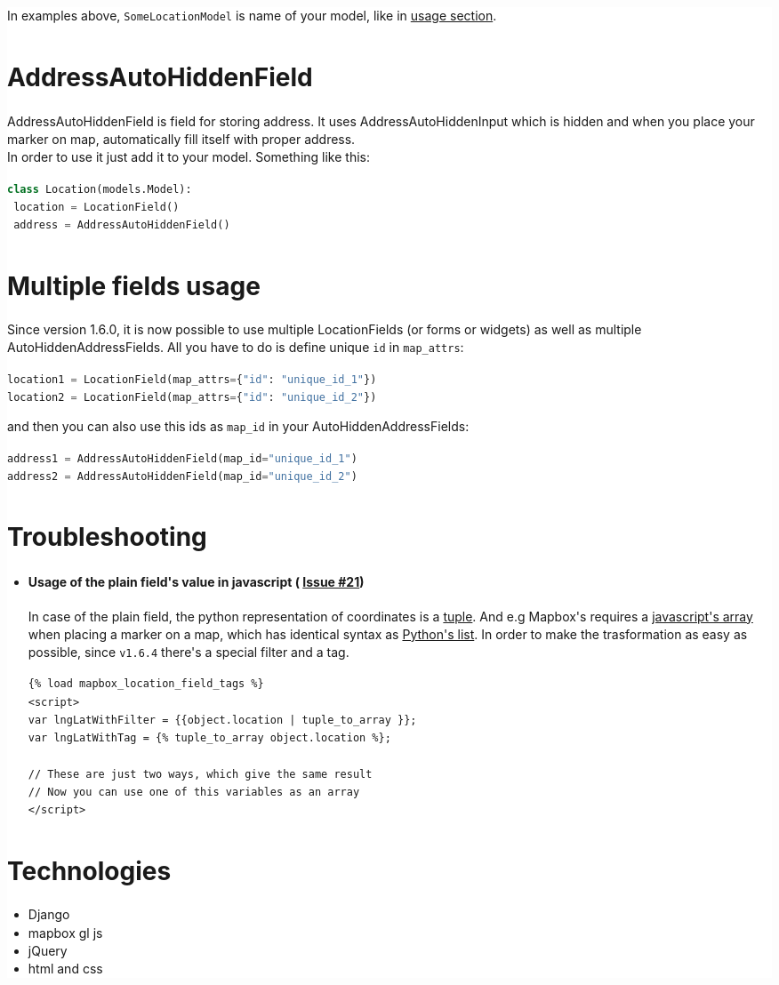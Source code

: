 In examples above, `SomeLocationModel` is name of your model, like in [usage section](#usage).  
  
# AddressAutoHiddenField  
AddressAutoHiddenField is field for storing address. It uses AddressAutoHiddenInput which is hidden and when you place your marker on map, automatically fill itself with proper address.  
In order to use it just add it to your model. Something like this:  
```python  
class Location(models.Model):  
 location = LocationField()  
 address = AddressAutoHiddenField()  
```  
# Multiple fields usage  
Since version 1.6.0, it is now possible to use multiple LocationFields (or forms or widgets) as well as multiple AutoHiddenAddressFields. All you have to do is define unique `id` in `map_attrs`:  
```python  
location1 = LocationField(map_attrs={"id": "unique_id_1"})  
location2 = LocationField(map_attrs={"id": "unique_id_2"})  
```  
and then you can also use this ids as `map_id` in your AutoHiddenAddressFields:  
```python  
address1 = AddressAutoHiddenField(map_id="unique_id_1")  
address2 = AddressAutoHiddenField(map_id="unique_id_2")  
```  
# Troubleshooting  
* #### Usage of the plain field's value in javascript ( [Issue #21](https://github.com/Simon-the-Shark/django-mapbox-location-field/issues/21))
	In case of the plain field, the python representation of coordinates is a  [tuple](https://www.w3schools.com/python/python_tuples.asp). And  e.g Mapbox's requires a [javascript's array](https://www.w3schools.com/js/js_arrays.asp) when placing a marker on a map, which has identical syntax as  [Python's list](https://www.w3schools.com/python/python_lists.asp). In order to make the trasformation as easy as possible, since `v1.6.4` there's a special filter and a tag. 
	```Django
	{% load mapbox_location_field_tags %}
	<script>
	var lngLatWithFilter = {{object.location | tuple_to_array }};
	var lngLatWithTag = {% tuple_to_array object.location %};
	
	// These are just two ways, which give the same result
	// Now you can use one of this variables as an array
	</script>
	```
# Technologies  
* Django  
* mapbox gl js  
* jQuery  
* html and css